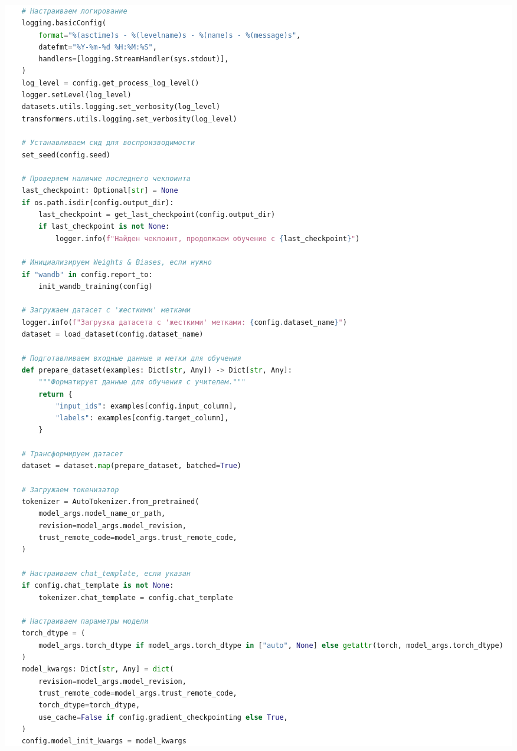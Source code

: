 ```python
    # Настраиваем логирование
    logging.basicConfig(
        format="%(asctime)s - %(levelname)s - %(name)s - %(message)s",
        datefmt="%Y-%m-%d %H:%M:%S",
        handlers=[logging.StreamHandler(sys.stdout)],
    )
    log_level = config.get_process_log_level()
    logger.setLevel(log_level)
    datasets.utils.logging.set_verbosity(log_level)
    transformers.utils.logging.set_verbosity(log_level)

    # Устанавливаем сид для воспроизводимости
    set_seed(config.seed)

    # Проверяем наличие последнего чекпоинта
    last_checkpoint: Optional[str] = None
    if os.path.isdir(config.output_dir):
        last_checkpoint = get_last_checkpoint(config.output_dir)
        if last_checkpoint is not None:
            logger.info(f"Найден чекпоинт, продолжаем обучение с {last_checkpoint}")

    # Инициализируем Weights & Biases, если нужно
    if "wandb" in config.report_to:
        init_wandb_training(config)

    # Загружаем датасет с 'жесткими' метками
    logger.info(f"Загрузка датасета с 'жесткими' метками: {config.dataset_name}")
    dataset = load_dataset(config.dataset_name)

    # Подготавливаем входные данные и метки для обучения
    def prepare_dataset(examples: Dict[str, Any]) -> Dict[str, Any]:
        """Форматирует данные для обучения с учителем."""
        return {
            "input_ids": examples[config.input_column],
            "labels": examples[config.target_column],
        }

    # Трансформируем датасет
    dataset = dataset.map(prepare_dataset, batched=True)

    # Загружаем токенизатор
    tokenizer = AutoTokenizer.from_pretrained(
        model_args.model_name_or_path,
        revision=model_args.model_revision,
        trust_remote_code=model_args.trust_remote_code,
    )

    # Настраиваем chat_template, если указан
    if config.chat_template is not None:
        tokenizer.chat_template = config.chat_template

    # Настраиваем параметры модели
    torch_dtype = (
        model_args.torch_dtype if model_args.torch_dtype in ["auto", None] else getattr(torch, model_args.torch_dtype)
    )
    model_kwargs: Dict[str, Any] = dict(
        revision=model_args.model_revision,
        trust_remote_code=model_args.trust_remote_code,
        torch_dtype=torch_dtype,
        use_cache=False if config.gradient_checkpointing else True,
    )
    config.model_init_kwargs = model_kwargs
```
